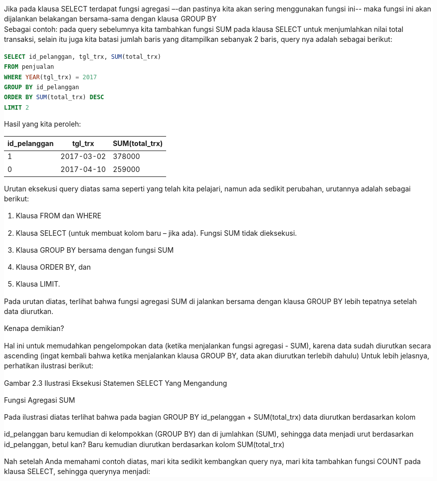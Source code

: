 Jika pada klausa SELECT terdapat fungsi agregasi –-dan pastinya kita akan sering menggunakan fungsi ini-- maka fungsi ini akan dijalankan belakangan bersama-sama dengan klausa GROUP BY  
Sebagai contoh: pada query sebelumnya kita tambahkan fungsi SUM pada klausa SELECT untuk menjumlahkan nilai total transaksi, selain itu juga kita batasi jumlah baris yang ditampilkan sebanyak 2 baris, query nya adalah sebagai berikut:

```sql
SELECT id_pelanggan, tgl_trx, SUM(total_trx) 
FROM penjualan 
WHERE YEAR(tgl_trx) = 2017 
GROUP BY id_pelanggan 
ORDER BY SUM(total_trx) DESC 
LIMIT 2 
```

Hasil yang kita peroleh:

| id_pelanggan | tgl_trx    | SUM(total_trx) |
| ------------ | ---------- | -------------- |
| 1            | 2017-03-02 | 378000         |
| 0            | 2017-04-10 | 259000         |

Urutan eksekusi query diatas sama seperti yang telah kita pelajari, namun ada sedikit perubahan, urutannya adalah sebagai berikut:  

1. Klausa FROM dan WHERE

2. Klausa SELECT (untuk membuat kolom baru – jika ada). Fungsi SUM tidak dieksekusi.  

3. Klausa GROUP BY bersama dengan fungsi SUM

4. Klausa ORDER BY, dan  

5. Klausa LIMIT.

Pada urutan diatas, terlihat bahwa fungsi agregasi SUM di jalankan bersama dengan klausa GROUP BY lebih tepatnya setelah data diurutkan.

Kenapa demikian?  

Hal ini untuk memudahkan pengelompokan data (ketika menjalankan fungsi agregasi -  SUM), karena data sudah diurutkan secara ascending (ingat kembali bahwa ketika menjalankan klausa GROUP BY, data akan diurutkan terlebih dahulu)
Untuk lebih jelasnya, perhatikan ilustrasi berikut:

Gambar 2.3 Ilustrasi Eksekusi Statemen SELECT Yang Mengandung

Fungsi Agregasi SUM

Pada ilustrasi diatas terlihat bahwa pada bagian GROUP BY id_pelanggan + SUM(total_trx) data diurutkan berdasarkan kolom

id_pelanggan baru kemudian di kelompokkan (GROUP BY) dan di jumlahkan (SUM), sehingga data menjadi urut berdasarkan id_pelanggan, betul kan? Baru kemudian diurutkan berdasarkan kolom SUM(total_trx)

Nah setelah Anda memahami contoh diatas, mari kita sedikit kembangkan query nya, mari kita tambahkan fungsi COUNT pada klausa SELECT, sehingga querynya menjadi:
